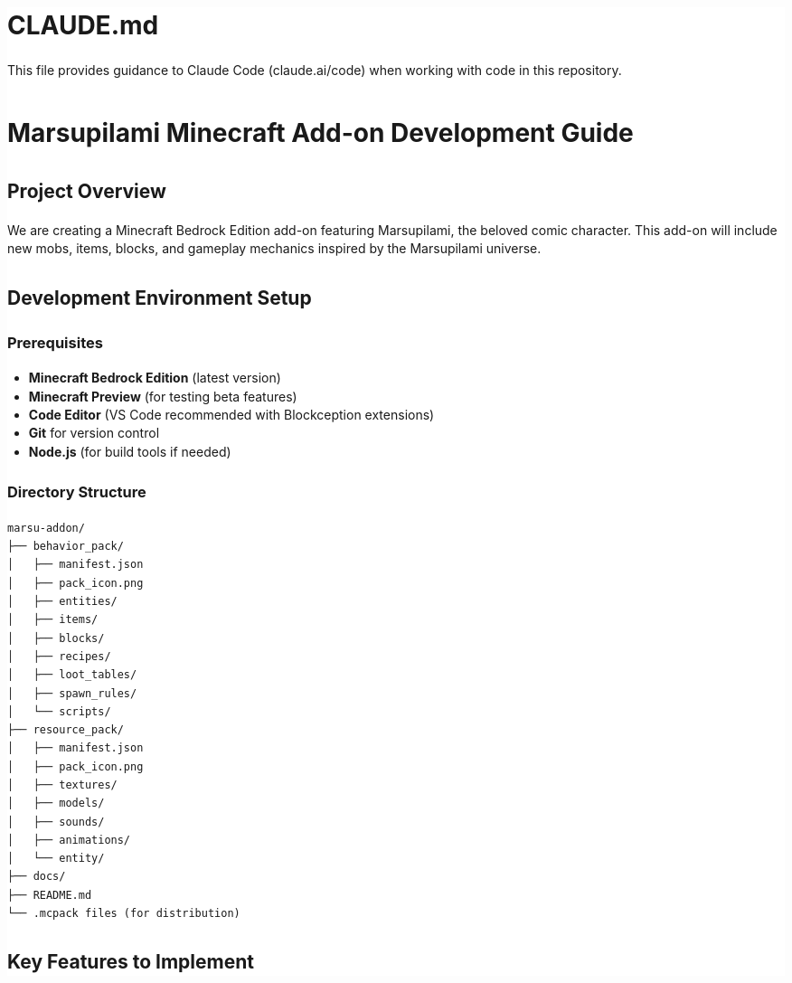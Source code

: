 # CLAUDE.md

This file provides guidance to Claude Code (claude.ai/code) when working with code in this repository.

# Marsupilami Minecraft Add-on Development Guide

## Project Overview
We are creating a Minecraft Bedrock Edition add-on featuring Marsupilami, the beloved comic character. This add-on will include new mobs, items, blocks, and gameplay mechanics inspired by the Marsupilami universe.

## Development Environment Setup

### Prerequisites
- **Minecraft Bedrock Edition** (latest version)
- **Minecraft Preview** (for testing beta features)
- **Code Editor** (VS Code recommended with Blockception extensions)
- **Git** for version control
- **Node.js** (for build tools if needed)

### Directory Structure
```
marsu-addon/
├── behavior_pack/
│   ├── manifest.json
│   ├── pack_icon.png
│   ├── entities/
│   ├── items/
│   ├── blocks/
│   ├── recipes/
│   ├── loot_tables/
│   ├── spawn_rules/
│   └── scripts/
├── resource_pack/
│   ├── manifest.json
│   ├── pack_icon.png
│   ├── textures/
│   ├── models/
│   ├── sounds/
│   ├── animations/
│   └── entity/
├── docs/
├── README.md
└── .mcpack files (for distribution)
```

## Key Features to Implement
